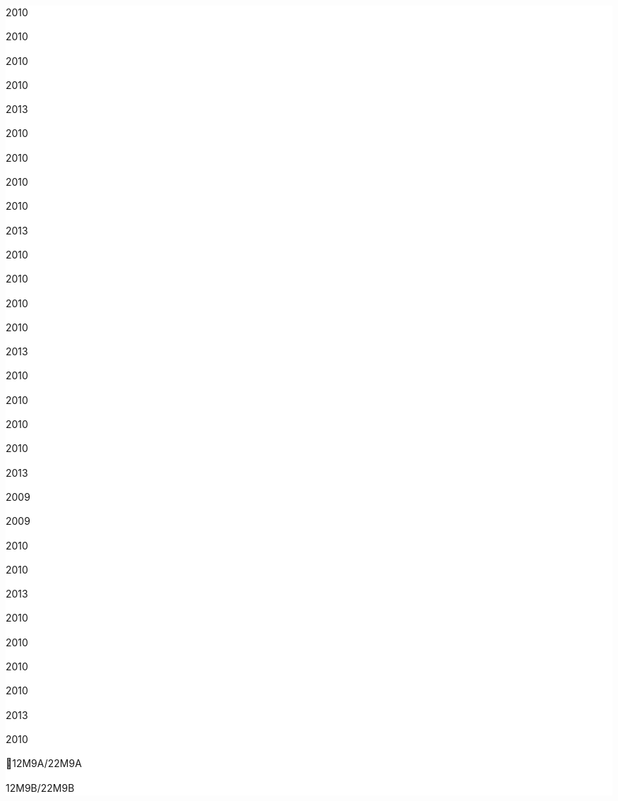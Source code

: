 2010

2010

2010

2010

2013

2010

2010

2010

2010

2013

2010

2010

2010

2010

2013

2010

2010

2010

2010

2013

2009

2009

2010

2010

2013

2010

2010

2010

2010

2013

2010

12M9A/22M9A

12M9B/22M9B
